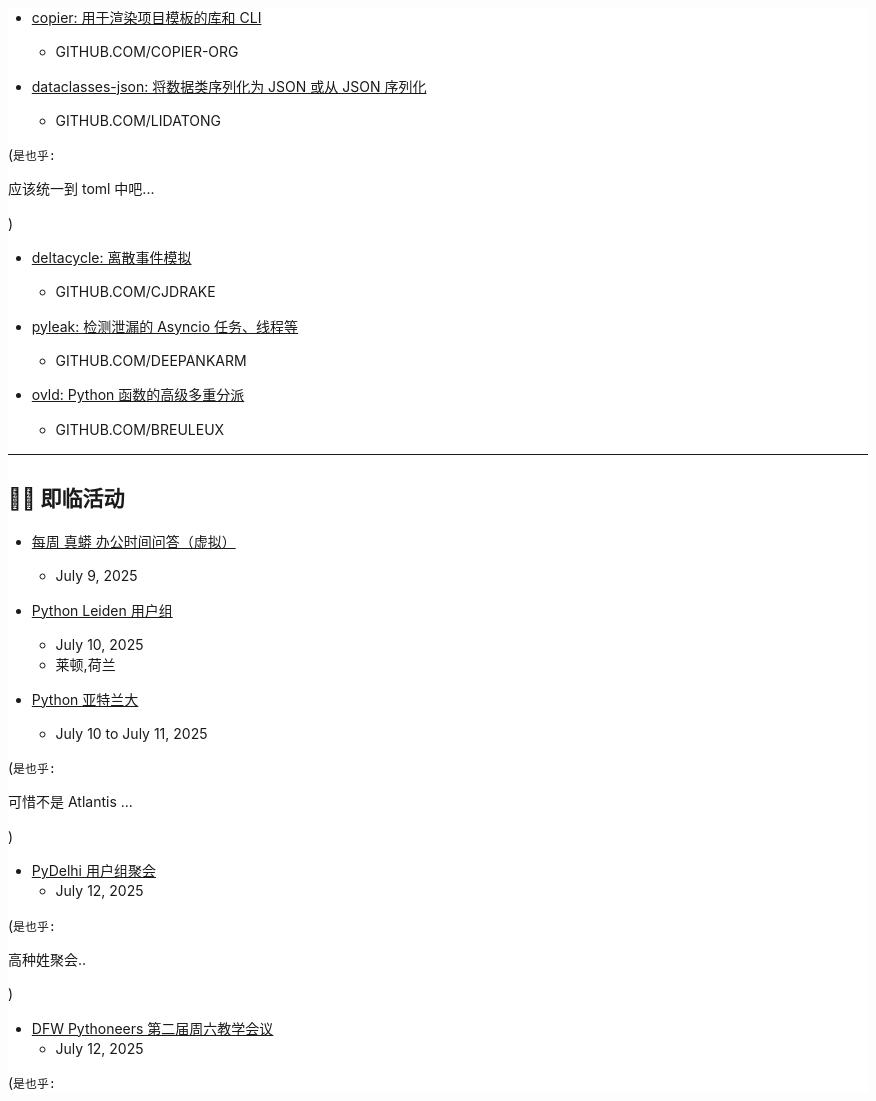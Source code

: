 
- [copier: 用于渲染项目模板的库和 CLI](https://pycoders.com/link/14789/web)
    + GITHUB.COM/COPIER-ORG

- [dataclasses-json: 将数据类序列化为 JSON 或从 JSON 序列化](https://pycoders.com/link/14800/web)
    + GITHUB.COM/LIDATONG

(`是也乎:`

应该统一到 toml 中吧...

)



- [deltacycle: 离散事件模拟](https://pycoders.com/link/14784/web)
    + GITHUB.COM/CJDRAKE

- [pyleak: 检测泄漏的 Asyncio 任务、线程等](https://pycoders.com/link/14779/web)
    + GITHUB.COM/DEEPANKARM

- [ovld: Python 函数的高级多重分派](https://pycoders.com/link/14780/web)
    + GITHUB.COM/BREULEUX



-----------------------------------------

## 📆🐍 即临活动

- [每周 真蟒 办公时间问答（虚拟）](https://pycoders.com/link/14785/web)
    + July 9, 2025

- [Python Leiden 用户组](https://pycoders.com/link/14802/web)
    + July 10, 2025
    + 莱顿,荷兰

- [Python 亚特兰大](https://pycoders.com/link/14799/web)
    + July 10 to July 11, 2025

(`是也乎:`

可惜不是 Atlantis ...

)


- [PyDelhi 用户组聚会](https://pycoders.com/link/14781/web)
    + July 12, 2025

(`是也乎:`

高种姓聚会..

)



- [DFW Pythoneers 第二届周六教学会议](https://pycoders.com/link/14805/web)
    + July 12, 2025


(`是也乎:`
